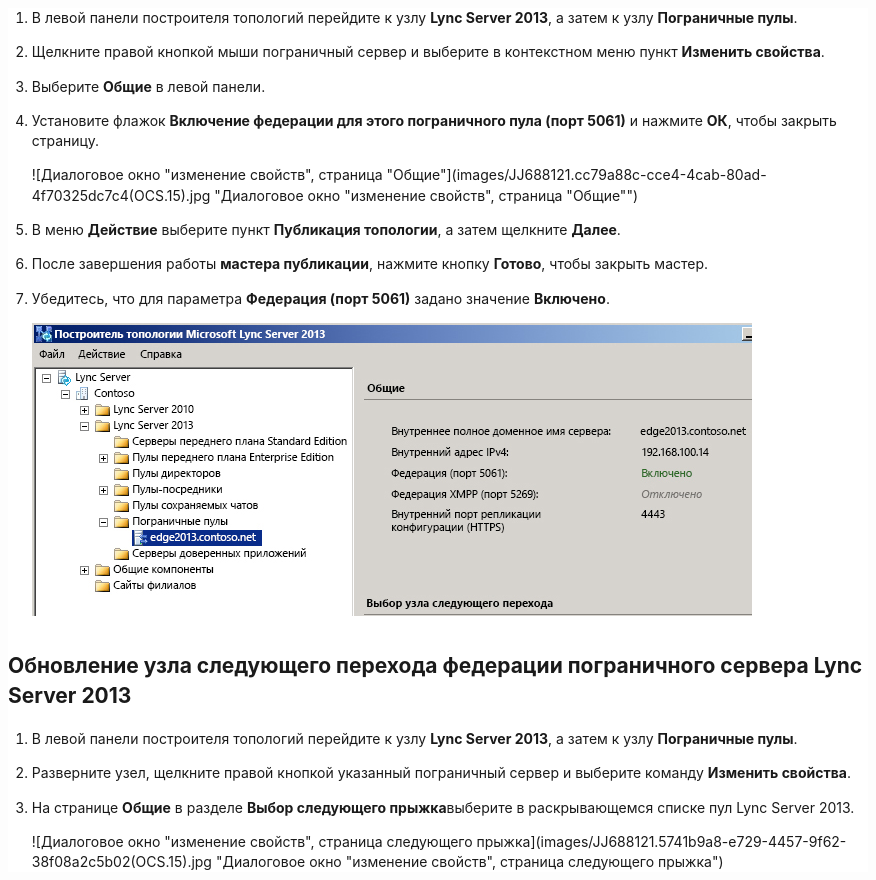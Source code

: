 1.  В левой панели построителя топологий перейдите к узлу **Lync Server 2013**, а затем к узлу **Пограничные пулы**.

2.  Щелкните правой кнопкой мыши пограничный сервер и выберите в контекстном меню пункт **Изменить свойства**.

3.  Выберите **Общие** в левой панели.

4.  Установите флажок **Включение федерации для этого пограничного пула (порт 5061)** и нажмите **ОК**, чтобы закрыть страницу.
    
    ![Диалоговое окно "изменение свойств", страница "Общие"](images/JJ688121.cc79a88c-cce4-4cab-80ad-4f70325dc7c4(OCS.15).jpg "Диалоговое окно "изменение свойств", страница "Общие"")

5.  В меню **Действие** выберите пункт **Публикация топологии**, а затем щелкните **Далее**.

6.  После завершения работы **мастера публикации**, нажмите кнопку **Готово**, чтобы закрыть мастер.

7.  Убедитесь, что для параметра **Федерация (порт 5061)** задано значение **Включено**.
    
    ![Построитель топологий, пограничный пул, Федерация включен](images/JJ688121.e8ccdada-23f4-47e5-a99d-5bf795fefc48(OCS.15).jpg "Построитель топологий, пограничный пул, Федерация включен")

</div>

<div>

## <a name="to-update-lync-server-2013-edge-server-federation-next-hop"></a>Обновление узла следующего перехода федерации пограничного сервера Lync Server 2013

1.  В левой панели построителя топологий перейдите к узлу **Lync Server 2013**, а затем к узлу **Пограничные пулы**.

2.  Разверните узел, щелкните правой кнопкой указанный пограничный сервер и выберите команду **Изменить свойства**.

3.  На странице **Общие** в разделе **Выбор следующего прыжка**выберите в раскрывающемся списке пул Lync Server 2013.
    
    ![Диалоговое окно "изменение свойств", страница следующего прыжка](images/JJ688121.5741b9a8-e729-4457-9f62-38f08a2c5b02(OCS.15).jpg "Диалоговое окно "изменение свойств", страница следующего прыжка")
